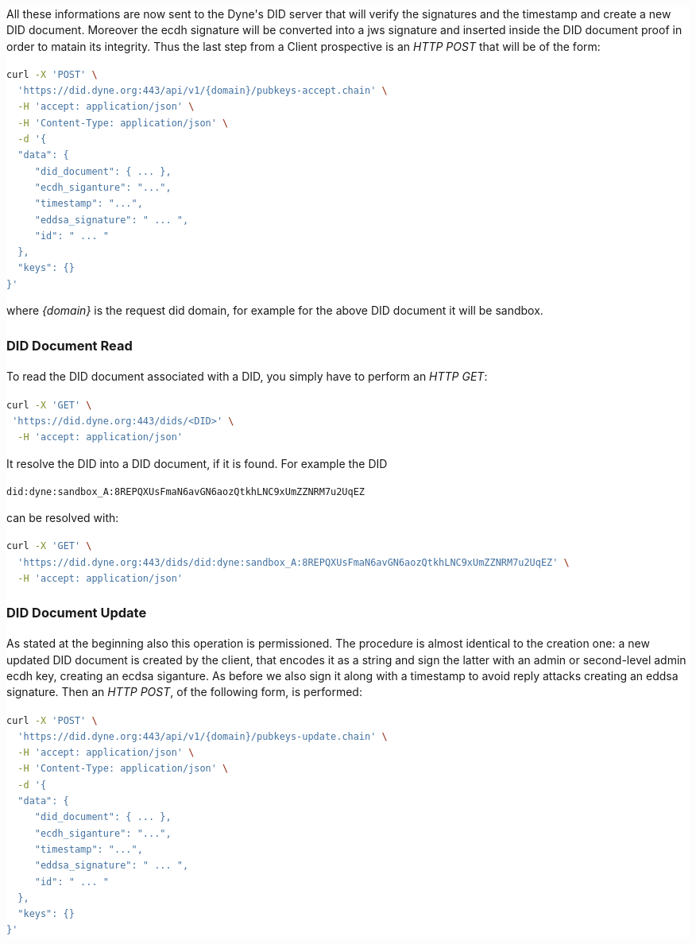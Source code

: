 All these informations are now sent to the Dyne's DID server that will verify the signatures and the timestamp and create a new DID document. Moreover the ecdh signature will be converted into a jws signature and inserted inside the DID document proof in order to matain its integrity.
Thus the last step from a Client prospective is an *HTTP POST* that will be of the form:

```bash
curl -X 'POST' \
  'https://did.dyne.org:443/api/v1/{domain}/pubkeys-accept.chain' \
  -H 'accept: application/json' \
  -H 'Content-Type: application/json' \
  -d '{
  "data": {
     "did_document": { ... },
     "ecdh_siganture": "...",
     "timestamp": "...",
     "eddsa_signature": " ... ",
     "id": " ... "
  },
  "keys": {}
}'
```

where *{domain}* is the request did domain, for example for the above DID document it will be sandbox.

### DID Document Read

To read the DID document associated with a DID, you simply have to perform an *HTTP GET*:
```bash
curl -X 'GET' \
 'https://did.dyne.org:443/dids/<DID>' \
  -H 'accept: application/json'
```
It resolve the DID into a DID document, if it is found. For example the DID 
```
did:dyne:sandbox_A:8REPQXUsFmaN6avGN6aozQtkhLNC9xUmZZNRM7u2UqEZ
```
can be resolved with:
```bash
curl -X 'GET' \
  'https://did.dyne.org:443/dids/did:dyne:sandbox_A:8REPQXUsFmaN6avGN6aozQtkhLNC9xUmZZNRM7u2UqEZ' \
  -H 'accept: application/json'
```

### DID Document Update

As stated at the beginning also this operation is permissioned. The procedure is almost identical to the creation one: a new updated DID document is created by the client, that encodes it as a string and sign the latter with an admin or second-level admin ecdh key, creating an ecdsa siganture. As before we also sign it along with a timestamp to avoid reply attacks creating an eddsa signature. Then an *HTTP POST*, of the following form, is performed:

```bash
curl -X 'POST' \
  'https://did.dyne.org:443/api/v1/{domain}/pubkeys-update.chain' \
  -H 'accept: application/json' \
  -H 'Content-Type: application/json' \
  -d '{
  "data": {
     "did_document": { ... },
     "ecdh_siganture": "...",
     "timestamp": "...",
     "eddsa_signature": " ... ",
     "id": " ... "
  },
  "keys": {}
}'
```